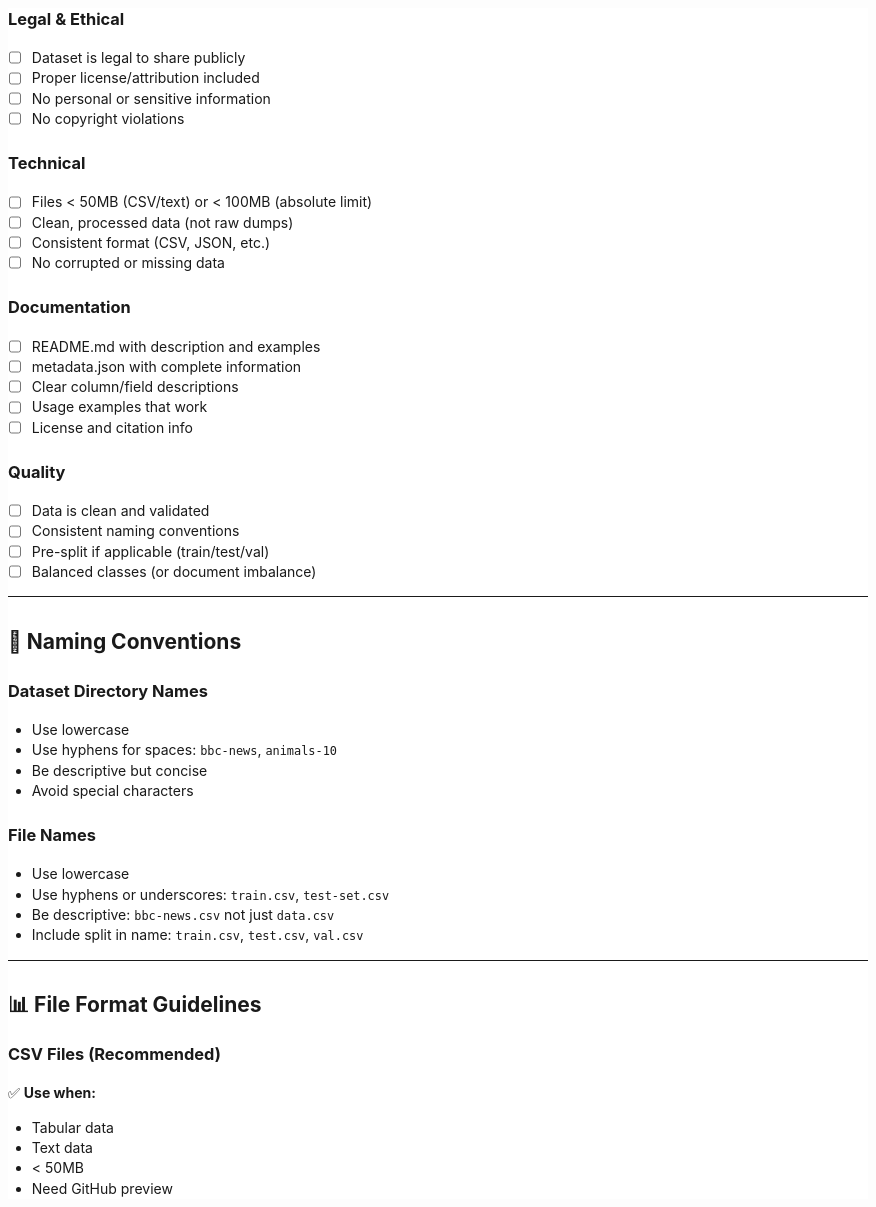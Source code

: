 ### Legal & Ethical
- [ ] Dataset is legal to share publicly
- [ ] Proper license/attribution included
- [ ] No personal or sensitive information
- [ ] No copyright violations

### Technical
- [ ] Files < 50MB (CSV/text) or < 100MB (absolute limit)
- [ ] Clean, processed data (not raw dumps)
- [ ] Consistent format (CSV, JSON, etc.)
- [ ] No corrupted or missing data

### Documentation
- [ ] README.md with description and examples
- [ ] metadata.json with complete information
- [ ] Clear column/field descriptions
- [ ] Usage examples that work
- [ ] License and citation info

### Quality
- [ ] Data is clean and validated
- [ ] Consistent naming conventions
- [ ] Pre-split if applicable (train/test/val)
- [ ] Balanced classes (or document imbalance)

---

## 🎨 Naming Conventions

### Dataset Directory Names
- Use lowercase
- Use hyphens for spaces: `bbc-news`, `animals-10`
- Be descriptive but concise
- Avoid special characters

### File Names
- Use lowercase
- Use hyphens or underscores: `train.csv`, `test-set.csv`
- Be descriptive: `bbc-news.csv` not just `data.csv`
- Include split in name: `train.csv`, `test.csv`, `val.csv`

---

## 📊 File Format Guidelines

### CSV Files (Recommended)
✅ **Use when:**
- Tabular data
- Text data
- < 50MB
- Need GitHub preview
